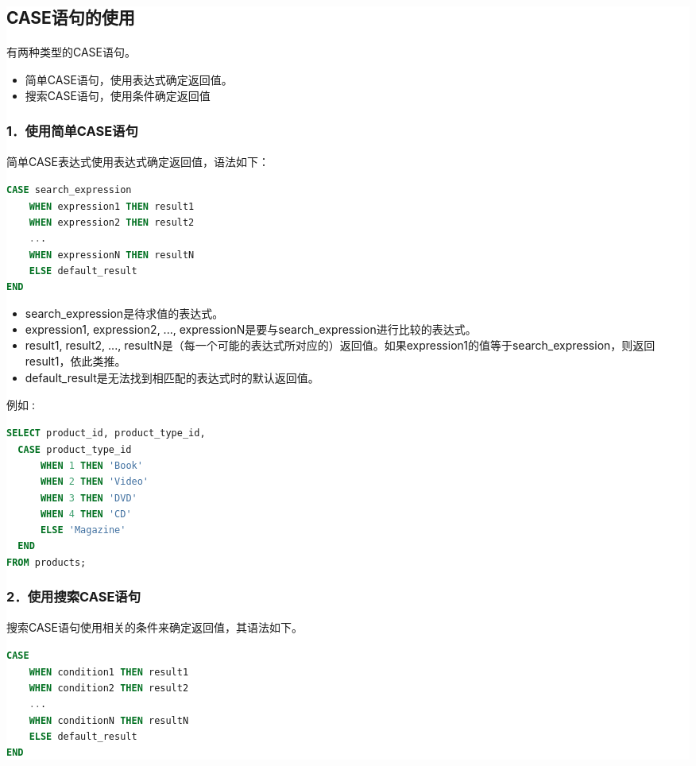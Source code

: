 ## CASE语句的使用

有两种类型的CASE语句。

* 简单CASE语句，使用表达式确定返回值。
*  搜索CASE语句，使用条件确定返回值

### 1．使用简单CASE语句

简单CASE表达式使用表达式确定返回值，语法如下：

```sql
CASE search_expression
	WHEN expression1 THEN result1
	WHEN expression2 THEN result2
	...
	WHEN expressionN THEN resultN
	ELSE default_result
END
```

* search_expression是待求值的表达式。
*  expression1, expression2, ..., expressionN是要与search_expression进行比较的表达式。
*  result1, result2, ..., resultN是（每一个可能的表达式所对应的）返回值。如果expression1的值等于search_expression，则返回result1，依此类推。
* default_result是无法找到相匹配的表达式时的默认返回值。

例如 : 

```sql
SELECT product_id, product_type_id,
  CASE product_type_id 
      WHEN 1 THEN 'Book'
      WHEN 2 THEN 'Video'
      WHEN 3 THEN 'DVD'
      WHEN 4 THEN 'CD'
      ELSE 'Magazine'
  END
FROM products;
```

### 2．使用搜索CASE语句

搜索CASE语句使用相关的条件来确定返回值，其语法如下。

```sql
CASE 
	WHEN condition1 THEN result1
	WHEN condition2 THEN result2
	...
	WHEN conditionN THEN resultN
	ELSE default_result
END
```
